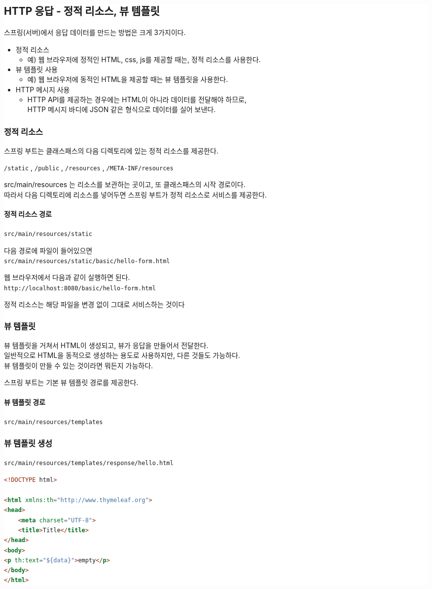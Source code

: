 ## HTTP 응답 - 정적 리소스, 뷰 템플릿

스프링(서버)에서 응답 데이터를 만드는 방법은 크게 3가지이다.
* 정적 리소스
  * 예) 웹 브라우저에 정적인 HTML, css, js를 제공할 때는, 정적 리소스를 사용한다.
* 뷰 템플릿 사용
  * 예) 웹 브라우저에 동적인 HTML을 제공할 때는 뷰 템플릿을 사용한다.
* HTTP 메시지 사용
  * HTTP API를 제공하는 경우에는 HTML이 아니라 데이터를 전달해야 하므로, \
    HTTP 메시지 바디에 JSON 같은 형식으로 데이터를 실어 보낸다.


### 정적 리소스
스프링 부트는 클래스패스의 다음 디렉토리에 있는 정적 리소스를 제공한다.

`/static` , `/public` , `/resources` , `/META-INF/resources`

src/main/resources 는 리소스를 보관하는 곳이고, 또 클래스패스의 시작 경로이다.\
따라서 다음 디렉토리에 리소스를 넣어두면 스프링 부트가 정적 리소스로 서비스를 제공한다.

#### 정적 리소스 경로 
`src/main/resources/static`

다음 경로에 파일이 들어있으면\
`src/main/resources/static/basic/hello-form.html`

웹 브라우저에서 다음과 같이 실행하면 된다.\
`http://localhost:8080/basic/hello-form.html`

정적 리소스는 해당 파일을 변경 없이 그대로 서비스하는 것이다

### 뷰 템플릿
뷰 템플릿을 거쳐서 HTML이 생성되고, 뷰가 응답을 만들어서 전달한다.\
일반적으로 HTML을 동적으로 생성하는 용도로 사용하지만, 다른 것들도 가능하다. \
뷰 템플릿이 만들 수 있는 것이라면 뭐든지 가능하다.

스프링 부트는 기본 뷰 템플릿 경로를 제공한다.

#### 뷰 템플릿 경로
`src/main/resources/templates`

### 뷰 템플릿 생성
`src/main/resources/templates/response/hello.html`

```html
<!DOCTYPE html>

<html xmlns:th="http://www.thymeleaf.org">
<head>
    <meta charset="UTF-8">
    <title>Title</title>
</head>
<body>
<p th:text="${data}">empty</p>
</body>
</html>
```
